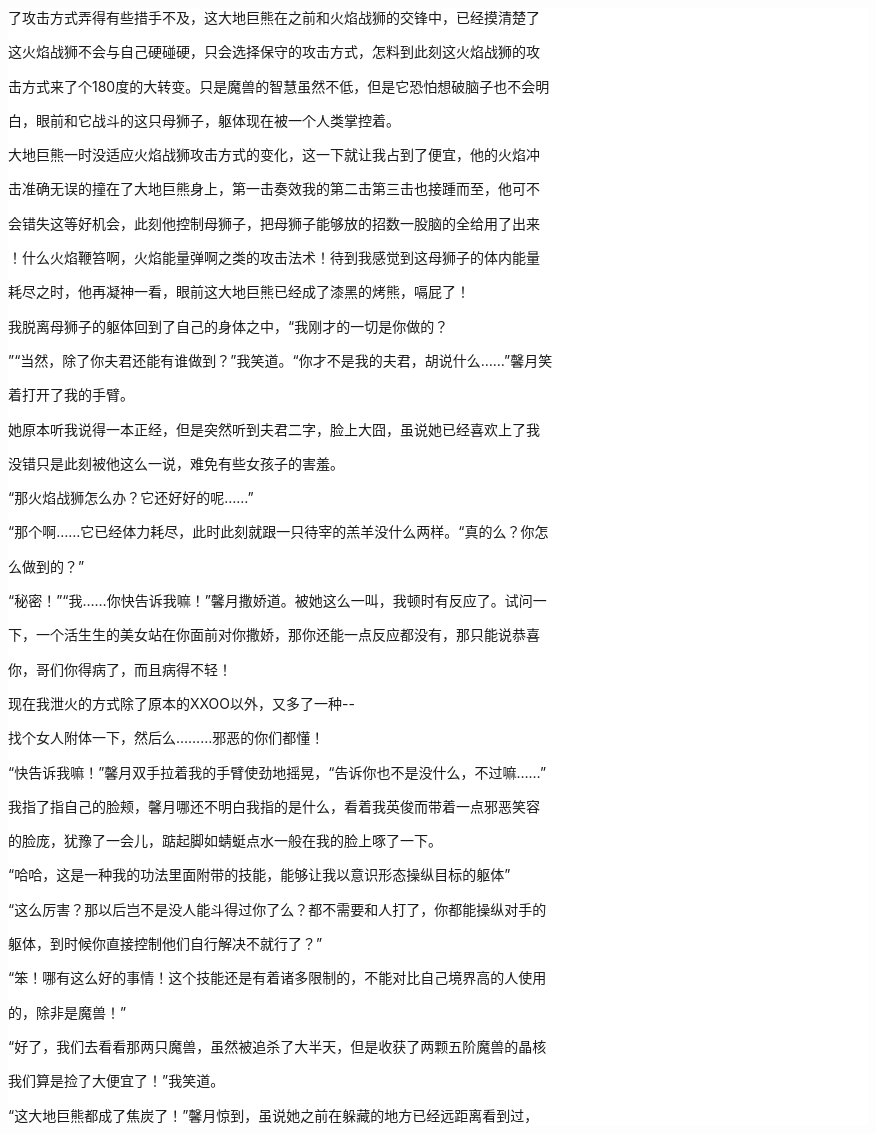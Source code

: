 了攻击方式弄得有些措手不及，这大地巨熊在之前和火焰战狮的交锋中，已经摸清楚了

这火焰战狮不会与自己硬碰硬，只会选择保守的攻击方式，怎料到此刻这火焰战狮的攻

击方式来了个180度的大转变。只是魔兽的智慧虽然不低，但是它恐怕想破脑子也不会明

白，眼前和它战斗的这只母狮子，躯体现在被一个人类掌控着。

大地巨熊一时没适应火焰战狮攻击方式的变化，这一下就让我占到了便宜，他的火焰冲

击准确无误的撞在了大地巨熊身上，第一击奏效我的第二击第三击也接踵而至，他可不

会错失这等好机会，此刻他控制母狮子，把母狮子能够放的招数一股脑的全给用了出来

！什么火焰鞭笞啊，火焰能量弹啊之类的攻击法术！待到我感觉到这母狮子的体内能量

耗尽之时，他再凝神一看，眼前这大地巨熊已经成了漆黑的烤熊，嗝屁了！

我脱离母狮子的躯体回到了自己的身体之中，“我刚才的一切是你做的？

”“当然，除了你夫君还能有谁做到？”我笑道。“你才不是我的夫君，胡说什么……”馨月笑

着打开了我的手臂。

她原本听我说得一本正经，但是突然听到夫君二字，脸上大囧，虽说她已经喜欢上了我

没错只是此刻被他这么一说，难免有些女孩子的害羞。

“那火焰战狮怎么办？它还好好的呢……”

“那个啊……它已经体力耗尽，此时此刻就跟一只待宰的羔羊没什么两样。“真的么？你怎

么做到的？”

“秘密！”“我……你快告诉我嘛！”馨月撒娇道。被她这么一叫，我顿时有反应了。试问一

下，一个活生生的美女站在你面前对你撒娇，那你还能一点反应都没有，那只能说恭喜

你，哥们你得病了，而且病得不轻！

现在我泄火的方式除了原本的XXOO以外，又多了一种--

找个女人附体一下，然后么………邪恶的你们都懂！

“快告诉我嘛！”馨月双手拉着我的手臂使劲地摇晃，“告诉你也不是没什么，不过嘛……”

我指了指自己的脸颊，馨月哪还不明白我指的是什么，看着我英俊而带着一点邪恶笑容

的脸庞，犹豫了一会儿，踮起脚如蜻蜓点水一般在我的脸上啄了一下。

“哈哈，这是一种我的功法里面附带的技能，能够让我以意识形态操纵目标的躯体”

“这么厉害？那以后岂不是没人能斗得过你了么？都不需要和人打了，你都能操纵对手的

躯体，到时候你直接控制他们自行解决不就行了？”

“笨！哪有这么好的事情！这个技能还是有着诸多限制的，不能对比自己境界高的人使用

的，除非是魔兽！”

“好了，我们去看看那两只魔兽，虽然被追杀了大半天，但是收获了两颗五阶魔兽的晶核

我们算是捡了大便宜了！”我笑道。

“这大地巨熊都成了焦炭了！”馨月惊到，虽说她之前在躲藏的地方已经远距离看到过，
